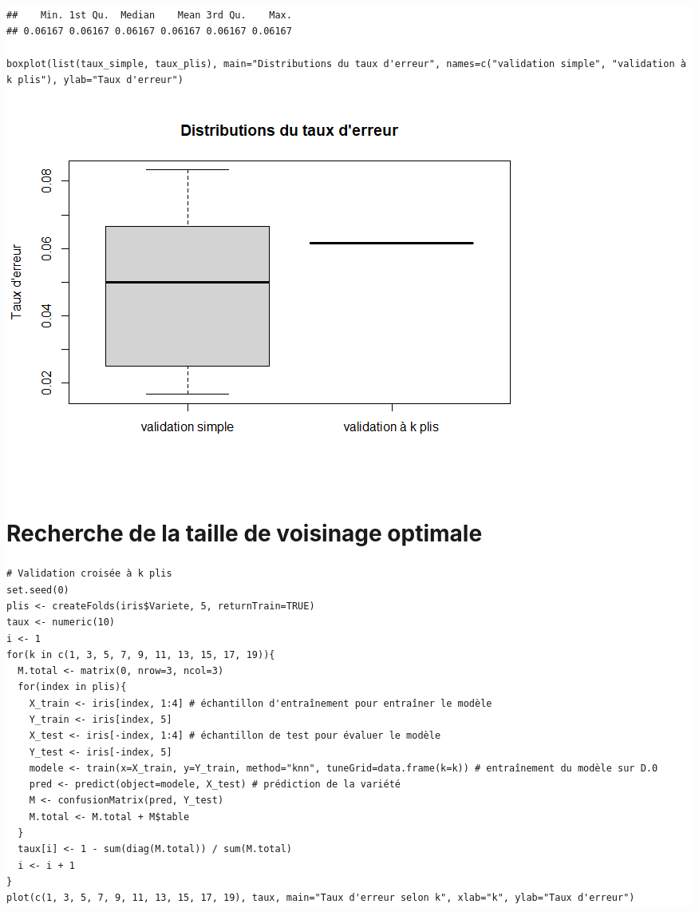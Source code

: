    ##    Min. 1st Qu.  Median    Mean 3rd Qu.    Max. 
    ## 0.06167 0.06167 0.06167 0.06167 0.06167 0.06167

    boxplot(list(taux_simple, taux_plis), main="Distributions du taux d'erreur", names=c("validation simple", "validation à k plis"), ylab="Taux d'erreur")

![](iris_data_mining_files/figure-markdown_strict/unnamed-chunk-9-1.png)

Recherche de la taille de voisinage optimale
============================================

    # Validation croisée à k plis
    set.seed(0)
    plis <- createFolds(iris$Variete, 5, returnTrain=TRUE)
    taux <- numeric(10)
    i <- 1
    for(k in c(1, 3, 5, 7, 9, 11, 13, 15, 17, 19)){
      M.total <- matrix(0, nrow=3, ncol=3)
      for(index in plis){
        X_train <- iris[index, 1:4] # échantillon d'entraînement pour entraîner le modèle
        Y_train <- iris[index, 5]
        X_test <- iris[-index, 1:4] # échantillon de test pour évaluer le modèle
        Y_test <- iris[-index, 5]
        modele <- train(x=X_train, y=Y_train, method="knn", tuneGrid=data.frame(k=k)) # entraînement du modèle sur D.0
        pred <- predict(object=modele, X_test) # prédiction de la variété
        M <- confusionMatrix(pred, Y_test)
        M.total <- M.total + M$table
      }
      taux[i] <- 1 - sum(diag(M.total)) / sum(M.total)
      i <- i + 1
    }
    plot(c(1, 3, 5, 7, 9, 11, 13, 15, 17, 19), taux, main="Taux d'erreur selon k", xlab="k", ylab="Taux d'erreur")
